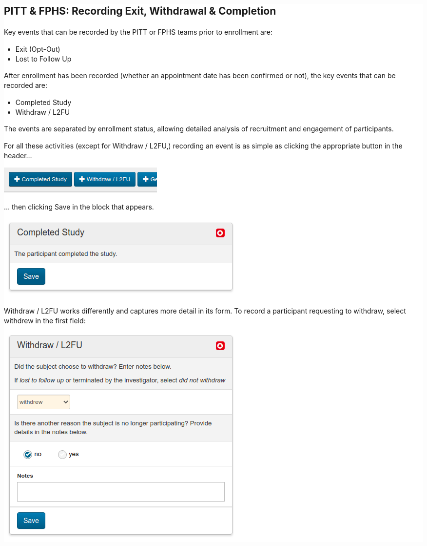 ## PITT & FPHS: Recording Exit, Withdrawal & Completion

Key events that can be recorded by the PITT or FPHS teams prior to enrollment are:

* Exit (Opt-Out)
* Lost to Follow Up

After enrollment has been recorded (whether an appointment date has been confirmed or not), the key events that can be recorded are:

* Completed Study
* Withdraw / L2FU

The events are separated by enrollment status, allowing detailed analysis of recruitment and engagement of participants.

For all these activities (except for Withdraw / L2FU,) recording an event is as simple as clicking the appropriate button in the header…

![](images/image6.png)

… then clicking Save in the block that appears.

![](images/image4.png)

Withdraw / L2FU works differently and captures more detail in its form. To record a participant requesting to withdraw, select withdrew in the first field:

![](images/image12.png)
